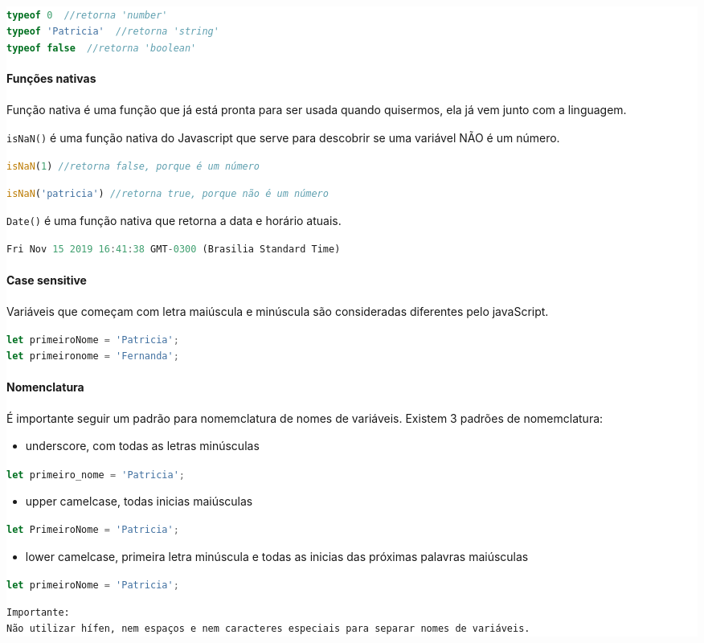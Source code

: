 ```js
typeof 0  //retorna 'number'
typeof 'Patricia'  //retorna 'string'
typeof false  //retorna 'boolean'
```

#### Funções nativas

Função nativa é uma função que já está pronta para ser usada quando quisermos, ela já vem junto com a linguagem.


`isNaN()` é uma função nativa do Javascript que serve para descobrir se uma variável NÃO é um número.

```js
isNaN(1) //retorna false, porque é um número
```

```js
isNaN('patricia') //retorna true, porque não é um número
```

`Date()` é uma função nativa que retorna a data e horário atuais.
```js
Fri Nov 15 2019 16:41:38 GMT-0300 (Brasilia Standard Time)
```


#### Case sensitive
Variáveis que começam com letra maiúscula e minúscula são consideradas diferentes pelo javaScript.

```js
let primeiroNome = 'Patricia';
let primeironome = 'Fernanda';
```

#### Nomenclatura

É importante seguir um padrão para nomemclatura de nomes de variáveis.
Existem 3 padrões de nomemclatura:

- underscore, com todas as letras minúsculas

```js
let primeiro_nome = 'Patricia';
```

- upper camelcase, todas inicias maiúsculas

```js
let PrimeiroNome = 'Patricia';
```

- lower camelcase, primeira letra minúscula e todas as inicias das próximas palavras maiúsculas

```js
let primeiroNome = 'Patricia';
```

```
Importante:
Não utilizar hífen, nem espaços e nem caracteres especiais para separar nomes de variáveis.
```
